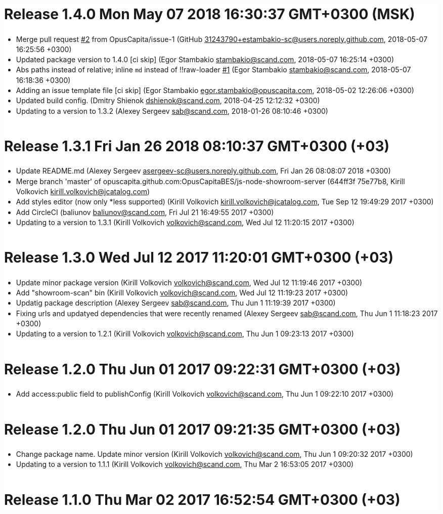 
Release 1.4.0 Mon May 07 2018 16:30:37 GMT+0300 (MSK)
=======================================================

- Merge pull request [#2](https://github.com/OpusCapita/react-showroom-server/issues/2) from OpusCapita/issue-1 (GitHub 31243790+estambakio-sc@users.noreply.github.com, 2018-05-07 16:25:56 +0300)
- Updated package version to 1.4.0 [ci skip] (Egor Stambakio stambakio@scand.com, 2018-05-07 16:25:14 +0300)
- Abs paths instead of relative; inline `md` instead of !!raw-loader [#1](https://github.com/OpusCapita/react-showroom-server/issues/1) (Egor Stambakio stambakio@scand.com, 2018-05-07 16:18:36 +0300)
- Adding an issue template file [ci skip] (Egor Stambakio egor.stambakio@opuscapita.com, 2018-05-02 12:26:06 +0300)
- Updated build config. (Dmitry Shienok dshienok@scand.com, 2018-04-25 12:12:32 +0300)
- Updating to a version to  1.3.2 (Alexey Sergeev sab@scand.com, 2018-01-26 08:10:46 +0300)

Release 1.3.1 Fri Jan 26 2018 08:10:37 GMT+0300 (+03)
=======================================================

 - Update README.md (Alexey Sergeev <asergeev-sc@users.noreply.github.com>, Fri Jan 26 08:08:07 2018 +0300)
 - Merge branch 'master' of opuscapita.github.com:OpusCapitaBES/js-node-showroom-server (644ff3f 75e77b8, Kirill Volkovich <kirill.volkovich@jcatalog.com>)
 - Add styles editor (now only *less supported) (Kirill Volkovich <kirill.volkovich@jcatalog.com>, Tue Sep 12 19:49:29 2017 +0300)
 - Add CircleCI (baliunov <baliunov@scand.com>, Fri Jul 21 16:49:55 2017 +0300)
 - Updating to a version to  1.3.1 (Kirill Volkovich <volkovich@scand.com>, Wed Jul 12 11:20:15 2017 +0300)

Release 1.3.0 Wed Jul 12 2017 11:20:01 GMT+0300 (+03)
=======================================================

 - Update minor package version (Kirill Volkovich <volkovich@scand.com>, Wed Jul 12 11:19:46 2017 +0300)
 - Add "showroom-scan" bin (Kirill Volkovich <volkovich@scand.com>, Wed Jul 12 11:19:23 2017 +0300)
 - Updatig package description (Alexey Sergeev <sab@scand.com>, Thu Jun 1 11:19:39 2017 +0300)
 - Fixing urls and updatyed dependencies that were recently renamed (Alexey Sergeev <sab@scand.com>, Thu Jun 1 11:18:23 2017 +0300)
 - Updating to a version to  1.2.1 (Kirill Volkovich <volkovich@scand.com>, Thu Jun 1 09:23:13 2017 +0300)

Release 1.2.0 Thu Jun 01 2017 09:22:31 GMT+0300 (+03)
=======================================================

 - Add access:public field to publishConfig (Kirill Volkovich <volkovich@scand.com>, Thu Jun 1 09:22:10 2017 +0300)

Release 1.2.0 Thu Jun 01 2017 09:21:35 GMT+0300 (+03)
=======================================================

 - Change package name. Update minor version (Kirill Volkovich <volkovich@scand.com>, Thu Jun 1 09:20:32 2017 +0300)
 - Updating to a version to  1.1.1 (Kirill Volkovich <volkovich@scand.com>, Thu Mar 2 16:53:05 2017 +0300)

Release 1.1.0 Thu Mar 02 2017 16:52:54 GMT+0300 (+03)
=======================================================
